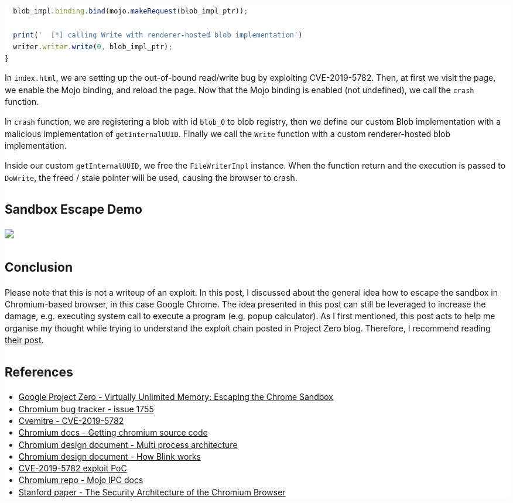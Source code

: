 ```javascript
  blob_impl.binding.bind(mojo.makeRequest(blob_impl_ptr));

  print('  [*] calling Write with renderer-hosted blob implementation')
  writer.writer.write(0, blob_impl_ptr);
}
```

In `index.html`, we are setting up the out-of-bound read/write bug by exploiting CVE-2019-5782. Then, at first we visit the page, we enable the Mojo binding, and reload the page. Now that the Mojo binding is enabled \(not undefined\), we call the `crash` function.

In `crash` function, we are registering a blob with id `blob_0` to blob registry, then we define our custom Blob implementation with a malicious implementation of `getInternalUUID`. Finally we call the `Write` function with a custom renderer-hosted blob implementation.

Inside our custom `getInternalUUID`, we free the `FileWriterImpl` instance. When the function return and the execution is passed to `DoWrite`, the freed / stale pointer will be used, causing the browser to crash.

## Sandbox Escape Demo

![](../.gitbook/assets/sandbox_escape.gif)

## Conclusion

Please note that this is not a writeup of an exploit. In this post, I discussed about the general idea how to escape the sandbox in Chromium-based browser, in this case Google Chrome. The idea presented in this post can still be leveraged to increase the damage, e.g. executing system call to execute a program \(e.g. popup calculator\). As I first mentioned, this post acts to help me organise my thought while trying to understand the exploit chain posted in Project Zero blog. Therefore, I recommend reading [their post](https://github.com/adamyordan/blog/blob/master/content/posts/googleprojectzero.blogspot.com/2019/04/virtually-unlimited-memory-escaping.html).

## References

* [Google Project Zero - Virtually Unlimited Memory: Escaping the Chrome Sandbox](https://googleprojectzero.blogspot.com/2019/04/virtually-unlimited-memory-escaping.html)
* [Chromium bug tracker - issue 1755](https://bugs.chromium.org/p/project-zero/issues/detail?id=1755)
* [Cvemitre - CVE-2019-5782](https://cve.mitre.org/cgi-bin/cvename.cgi?name=CVE-2019-5782)
* [Chromium docs - Getting chromium source code](https://www.chromium.org/developers/how-tos/get-the-code)
* [Chromium design document - Multi process architecture](http://dev.chromium.org/developers/design-documents/multi-process-architecture)
* [Chromium design document - How Blink works](https://docs.google.com/document/d/1aitSOucL0VHZa9Z2vbRJSyAIsAz24kX8LFByQ5xQnUg/edit)
* [CVE-2019-5782 exploit PoC](https://github.com/vngkv123/aSiagaming/tree/master/Chrome-v8-906043)
* [Chromium repo - Mojo IPC docs](https://chromium.googlesource.com/chromium/src.git/+/master/mojo/README.md)
* [Stanford paper - The Security Architecture of the Chromium Browser](https://seclab.stanford.edu/websec/chromium/)

